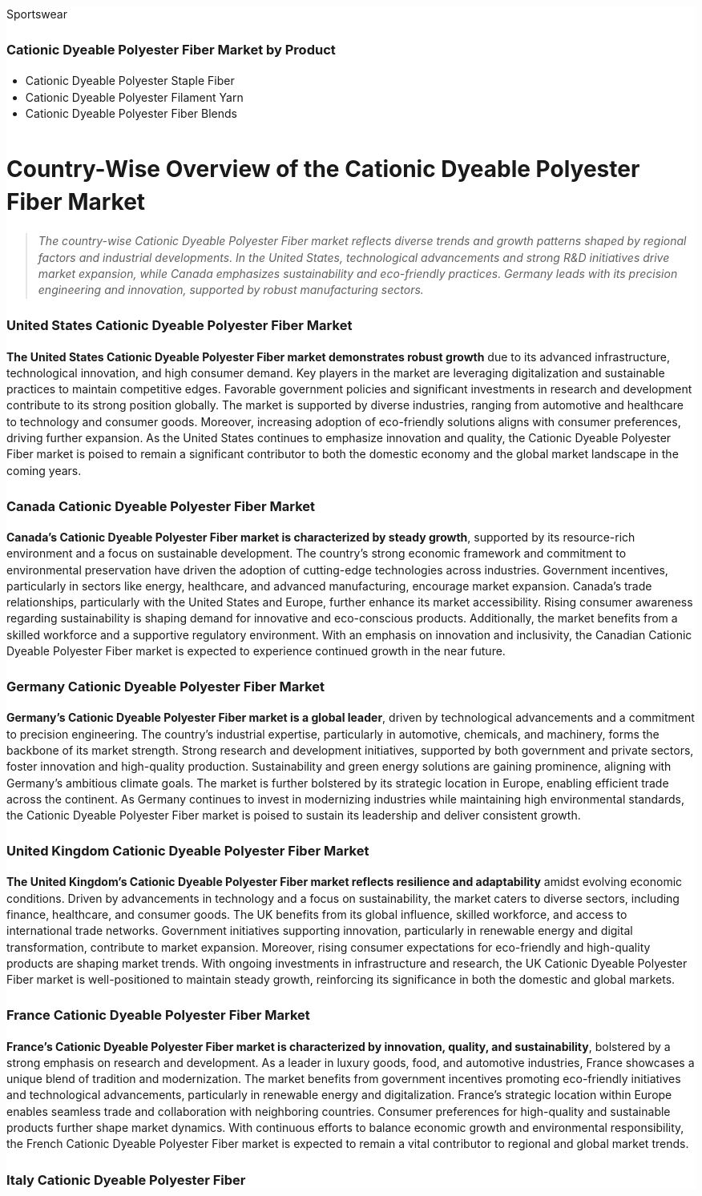 Sportswear</li></ul><h3>Cationic Dyeable Polyester Fiber Market by Product</h3><ul><li>Cationic Dyeable Polyester Staple Fiber</li><li> Cationic Dyeable Polyester Filament Yarn</li><li> Cationic Dyeable Polyester Fiber Blends</li></ul><h1><span class="">Country-Wise Overview of the Cationic Dyeable Polyester Fiber Market<br /></span></h1><blockquote><p><em><span class="">The country-wise Cationic Dyeable Polyester Fiber market reflects diverse trends and growth patterns shaped by regional factors and industrial developments. In the United States, technological advancements and strong R&amp;D initiatives drive market expansion, while Canada emphasizes sustainability and eco-friendly practices. Germany leads with its precision engineering and innovation, supported by robust manufacturing sectors.</span></em></p></blockquote><h3><strong>United States Cationic Dyeable Polyester Fiber Market</strong></h3><p><strong>The United States Cationic Dyeable Polyester Fiber market demonstrates robust growth</strong> due to its advanced infrastructure, technological innovation, and high consumer demand. Key players in the market are leveraging digitalization and sustainable practices to maintain competitive edges. Favorable government policies and significant investments in research and development contribute to its strong position globally. The market is supported by diverse industries, ranging from automotive and healthcare to technology and consumer goods. Moreover, increasing adoption of eco-friendly solutions aligns with consumer preferences, driving further expansion. As the United States continues to emphasize innovation and quality, the Cationic Dyeable Polyester Fiber market is poised to remain a significant contributor to both the domestic economy and the global market landscape in the coming years.</p><h3><strong>Canada Cationic Dyeable Polyester Fiber Market</strong></h3><p><strong>Canada&rsquo;s Cationic Dyeable Polyester Fiber market is characterized by steady growth</strong>, supported by its resource-rich environment and a focus on sustainable development. The country&rsquo;s strong economic framework and commitment to environmental preservation have driven the adoption of cutting-edge technologies across industries. Government incentives, particularly in sectors like energy, healthcare, and advanced manufacturing, encourage market expansion. Canada&rsquo;s trade relationships, particularly with the United States and Europe, further enhance its market accessibility. Rising consumer awareness regarding sustainability is shaping demand for innovative and eco-conscious products. Additionally, the market benefits from a skilled workforce and a supportive regulatory environment. With an emphasis on innovation and inclusivity, the Canadian Cationic Dyeable Polyester Fiber market is expected to experience continued growth in the near future.</p><h3><strong>Germany Cationic Dyeable Polyester Fiber Market</strong></h3><p><strong>Germany&rsquo;s Cationic Dyeable Polyester Fiber market is a global leader</strong>, driven by technological advancements and a commitment to precision engineering. The country&rsquo;s industrial expertise, particularly in automotive, chemicals, and machinery, forms the backbone of its market strength. Strong research and development initiatives, supported by both government and private sectors, foster innovation and high-quality production. Sustainability and green energy solutions are gaining prominence, aligning with Germany&rsquo;s ambitious climate goals. The market is further bolstered by its strategic location in Europe, enabling efficient trade across the continent. As Germany continues to invest in modernizing industries while maintaining high environmental standards, the Cationic Dyeable Polyester Fiber market is poised to sustain its leadership and deliver consistent growth.</p><h3><strong>United Kingdom Cationic Dyeable Polyester Fiber Market</strong></h3><p><strong>The United Kingdom&rsquo;s Cationic Dyeable Polyester Fiber market reflects resilience and adaptability</strong> amidst evolving economic conditions. Driven by advancements in technology and a focus on sustainability, the market caters to diverse sectors, including finance, healthcare, and consumer goods. The UK benefits from its global influence, skilled workforce, and access to international trade networks. Government initiatives supporting innovation, particularly in renewable energy and digital transformation, contribute to market expansion. Moreover, rising consumer expectations for eco-friendly and high-quality products are shaping market trends. With ongoing investments in infrastructure and research, the UK Cationic Dyeable Polyester Fiber market is well-positioned to maintain steady growth, reinforcing its significance in both the domestic and global markets.</p><h3><strong>France Cationic Dyeable Polyester Fiber Market</strong></h3><p><strong>France&rsquo;s Cationic Dyeable Polyester Fiber market is characterized by innovation, quality, and sustainability</strong>, bolstered by a strong emphasis on research and development. As a leader in luxury goods, food, and automotive industries, France showcases a unique blend of tradition and modernization. The market benefits from government incentives promoting eco-friendly initiatives and technological advancements, particularly in renewable energy and digitalization. France&rsquo;s strategic location within Europe enables seamless trade and collaboration with neighboring countries. Consumer preferences for high-quality and sustainable products further shape market dynamics. With continuous efforts to balance economic growth and environmental responsibility, the French Cationic Dyeable Polyester Fiber market is expected to remain a vital contributor to regional and global market trends.</p><h3><strong>Italy Cationic Dyeable Polyester Fiber